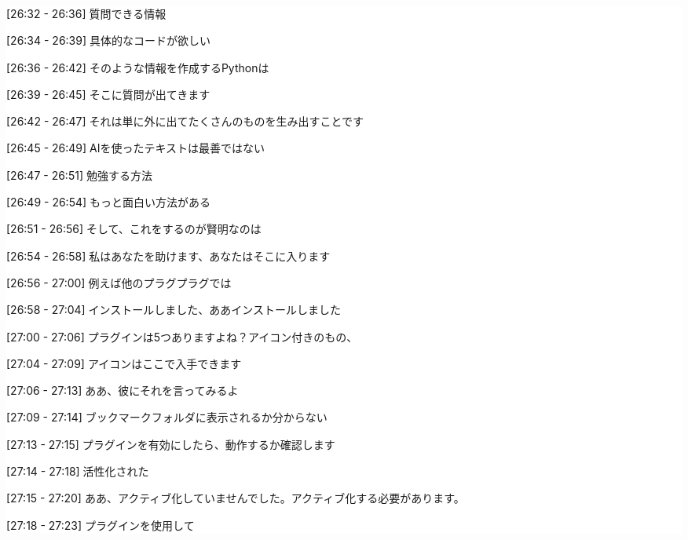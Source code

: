[26:32 - 26:36]
質問できる情報

[26:34 - 26:39]
具体的なコードが欲しい

[26:36 - 26:42]
そのような情報を作成するPythonは

[26:39 - 26:45]
そこに質問が出てきます

[26:42 - 26:47]
それは単に外に出てたくさんのものを生み出すことです

[26:45 - 26:49]
AIを使ったテキストは最善ではない

[26:47 - 26:51]
勉強する方法

[26:49 - 26:54]
もっと面白い方法がある

[26:51 - 26:56]
そして、これをするのが賢明なのは

[26:54 - 26:58]
私はあなたを助けます、あなたはそこに入ります

[26:56 - 27:00]
例えば他のプラグプラグでは

[26:58 - 27:04]
インストールしました、ああインストールしました

[27:00 - 27:06]
プラグインは5つありますよね？アイコン付きのもの、

[27:04 - 27:09]
アイコンはここで入手できます

[27:06 - 27:13]
ああ、彼にそれを言ってみるよ

[27:09 - 27:14]
ブックマークフォルダに表示されるか分からない

[27:13 - 27:15]
プラグインを有効にしたら、動作するか確認します

[27:14 - 27:18]
活性化された

[27:15 - 27:20]
ああ、アクティブ化していませんでした。アクティブ化する必要があります。

[27:18 - 27:23]
プラグインを使用して
